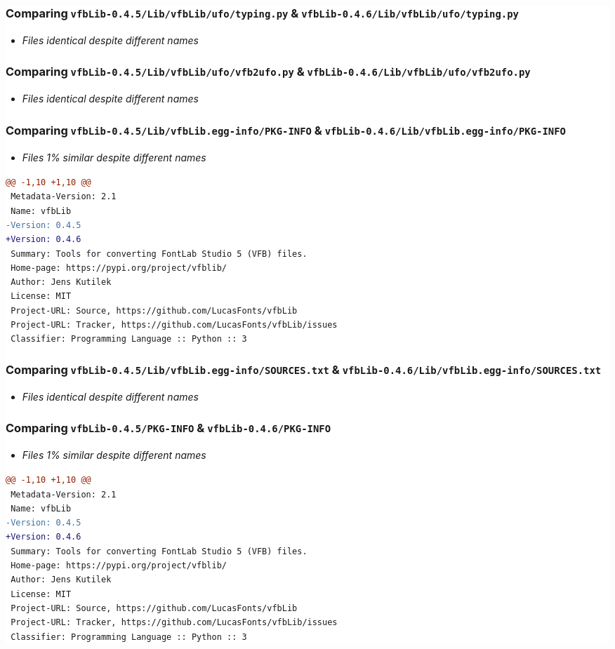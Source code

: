 ### Comparing `vfbLib-0.4.5/Lib/vfbLib/ufo/typing.py` & `vfbLib-0.4.6/Lib/vfbLib/ufo/typing.py`

 * *Files identical despite different names*

### Comparing `vfbLib-0.4.5/Lib/vfbLib/ufo/vfb2ufo.py` & `vfbLib-0.4.6/Lib/vfbLib/ufo/vfb2ufo.py`

 * *Files identical despite different names*

### Comparing `vfbLib-0.4.5/Lib/vfbLib.egg-info/PKG-INFO` & `vfbLib-0.4.6/Lib/vfbLib.egg-info/PKG-INFO`

 * *Files 1% similar despite different names*

```diff
@@ -1,10 +1,10 @@
 Metadata-Version: 2.1
 Name: vfbLib
-Version: 0.4.5
+Version: 0.4.6
 Summary: Tools for converting FontLab Studio 5 (VFB) files.
 Home-page: https://pypi.org/project/vfblib/
 Author: Jens Kutilek
 License: MIT
 Project-URL: Source, https://github.com/LucasFonts/vfbLib
 Project-URL: Tracker, https://github.com/LucasFonts/vfbLib/issues
 Classifier: Programming Language :: Python :: 3
```

### Comparing `vfbLib-0.4.5/Lib/vfbLib.egg-info/SOURCES.txt` & `vfbLib-0.4.6/Lib/vfbLib.egg-info/SOURCES.txt`

 * *Files identical despite different names*

### Comparing `vfbLib-0.4.5/PKG-INFO` & `vfbLib-0.4.6/PKG-INFO`

 * *Files 1% similar despite different names*

```diff
@@ -1,10 +1,10 @@
 Metadata-Version: 2.1
 Name: vfbLib
-Version: 0.4.5
+Version: 0.4.6
 Summary: Tools for converting FontLab Studio 5 (VFB) files.
 Home-page: https://pypi.org/project/vfblib/
 Author: Jens Kutilek
 License: MIT
 Project-URL: Source, https://github.com/LucasFonts/vfbLib
 Project-URL: Tracker, https://github.com/LucasFonts/vfbLib/issues
 Classifier: Programming Language :: Python :: 3
```
